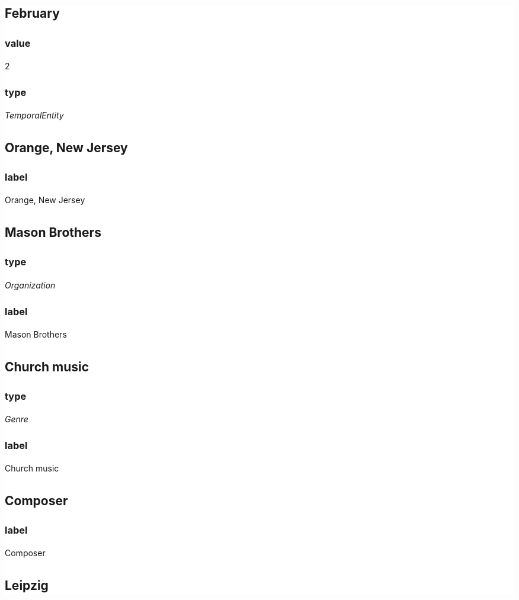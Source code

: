 ## February

### value


2

### type


*TemporalEntity*

## Orange, New Jersey

### label


Orange, New Jersey

## Mason Brothers

### type


*Organization*

### label


Mason Brothers

## Church music

### type


*Genre*

### label


Church music

## Composer

### label


Composer

## Leipzig
